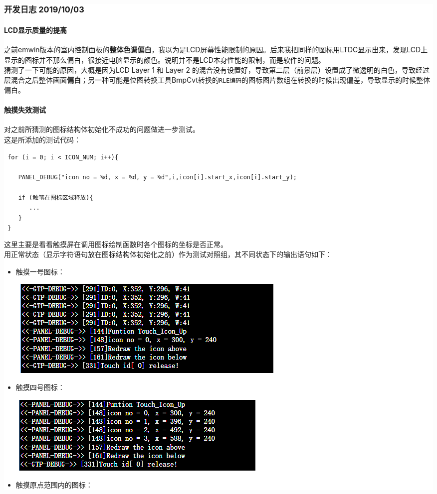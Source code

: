 ### 开发日志 2019/10/03

#### LCD显示质量的提高

之前emwin版本的室内控制面板的**整体色调偏白**，我以为是LCD屏幕性能限制的原因。后来我把同样的图标用LTDC显示出来，发现LCD上显示的图标并不那么偏白，很接近电脑显示的颜色。说明并不是LCD本身性能的限制，而是软件的问题。  
猜测了一下可能的原因，大概是因为LCD Layer 1 和 Layer 2 的混合没有设置好，导致第二层（前景层）设置成了微透明的白色，导致经过层混合之后整体画面**偏白**；另一种可能是位图转换工具BmpCvt转换的`RLE编码`的图标图片数组在转换的时候出现偏差，导致显示的时候整体偏白。

#### 触摸失效测试

对之前所猜测的图标结构体初始化不成功的问题做进一步测试。  
这是所添加的测试代码：

```text
 for (i = 0; i < ICON_NUM; i++){

    PANEL_DEBUG("icon no = %d, x = %d, y = %d",i,icon[i].start_x,icon[i].start_y);

    if (触笔在图标区域释放){
       ...
    }
 }
```

这里主要是看看触摸屏在调用图标绘制函数时各个图标的坐标是否正常。  
用正常状态（显示字符语句放在图标结构体初始化之前）作为测试对照组，其不同状态下的输出语句如下：

* 触摸一号图标：  

  ![&#x65E0;&#x5931;&#x7075;&#x89E6;&#x6478;&#x4E00;&#x53F7;&#x56FE;&#x6807;](.gitbook/assets/重绘失效-无失灵触摸一号图标.png)  

* 触摸四号图标：  

  ![&#x65E0;&#x5931;&#x7075;&#x89E6;&#x6478;&#x56DB;&#x53F7;&#x56FE;&#x6807;](.gitbook/assets/重绘失效-无失灵触摸四号图标.png)  

* 触摸原点范围内的图标：  
